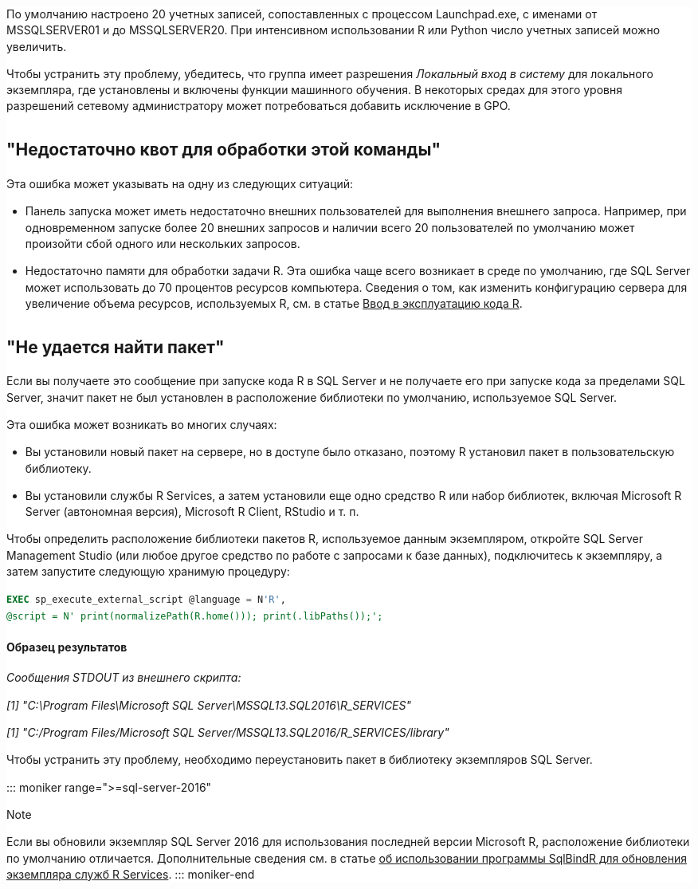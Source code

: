 По умолчанию настроено 20 учетных записей, сопоставленных с процессом Launchpad.exe, с именами от MSSQLSERVER01 и до MSSQLSERVER20. При интенсивном использовании R или Python число учетных записей можно увеличить.

Чтобы устранить эту проблему, убедитесь, что группа имеет разрешения *Локальный вход в систему* для локального экземпляра, где установлены и включены функции машинного обучения. В некоторых средах для этого уровня разрешений сетевому администратору может потребоваться добавить исключение в GPO.

## <a name="not-enough-quota-to-process-this-command"></a>"Недостаточно квот для обработки этой команды"

Эта ошибка может указывать на одну из следующих ситуаций:

- Панель запуска может иметь недостаточно внешних пользователей для выполнения внешнего запроса. Например, при одновременном запуске более 20 внешних запросов и наличии всего 20 пользователей по умолчанию может произойти сбой одного или нескольких запросов.

- Недостаточно памяти для обработки задачи R. Эта ошибка чаще всего возникает в среде по умолчанию, где SQL Server может использовать до 70 процентов ресурсов компьютера. Сведения о том, как изменить конфигурацию сервера для увеличение объема ресурсов, используемых R, см. в статье [Ввод в эксплуатацию кода R](../r/operationalizing-your-r-code.md).

## <a name="cant-find-package"></a>"Не удается найти пакет"

Если вы получаете это сообщение при запуске кода R в SQL Server и не получаете его при запуске кода за пределами SQL Server, значит пакет не был установлен в расположение библиотеки по умолчанию, используемое SQL Server.

Эта ошибка может возникать во многих случаях:

- Вы установили новый пакет на сервере, но в доступе было отказано, поэтому R установил пакет в пользовательскую библиотеку.

- Вы установили службы R Services, а затем установили еще одно средство R или набор библиотек, включая Microsoft R Server (автономная версия), Microsoft R Client, RStudio и т. п.

Чтобы определить расположение библиотеки пакетов R, используемое данным экземпляром, откройте SQL Server Management Studio (или любое другое средство по работе с запросами к базе данных), подключитесь к экземпляру, а затем запустите следующую хранимую процедуру:

```sql
EXEC sp_execute_external_script @language = N'R',  
@script = N' print(normalizePath(R.home())); print(.libPaths());'; 
```

#### <a name="sample-results"></a>Образец результатов

*Сообщения STDOUT из внешнего скрипта:*

*[1] "C:\\Program Files\\Microsoft SQL Server\\MSSQL13.SQL2016\\R_SERVICES"*

*[1] "C:/Program Files/Microsoft SQL Server/MSSQL13.SQL2016/R_SERVICES/library"*

Чтобы устранить эту проблему, необходимо переустановить пакет в библиотеку экземпляров SQL Server.

::: moniker range=">=sql-server-2016"
>[!NOTE]
>Если вы обновили экземпляр SQL Server 2016 для использования последней версии Microsoft R, расположение библиотеки по умолчанию отличается. Дополнительные сведения см. в статье [об использовании программы SqlBindR для обновления экземпляра служб R Services](../install/upgrade-r-and-python.md).
::: moniker-end
